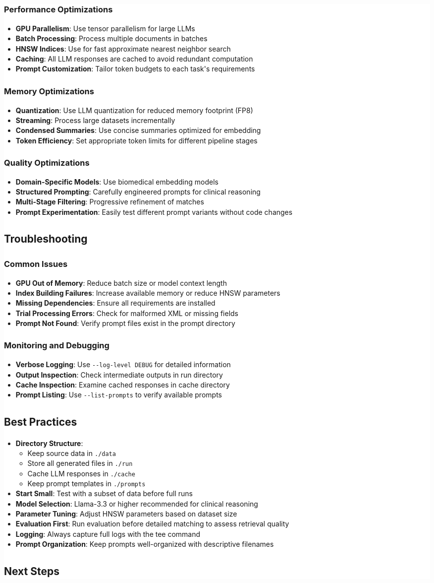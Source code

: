 ### Performance Optimizations
- **GPU Parallelism**: Use tensor parallelism for large LLMs
- **Batch Processing**: Process multiple documents in batches
- **HNSW Indices**: Use for fast approximate nearest neighbor search
- **Caching**: All LLM responses are cached to avoid redundant computation
- **Prompt Customization**: Tailor token budgets to each task's requirements

### Memory Optimizations
- **Quantization**: Use LLM quantization for reduced memory footprint (FP8)
- **Streaming**: Process large datasets incrementally
- **Condensed Summaries**: Use concise summaries optimized for embedding
- **Token Efficiency**: Set appropriate token limits for different pipeline stages

### Quality Optimizations
- **Domain-Specific Models**: Use biomedical embedding models
- **Structured Prompting**: Carefully engineered prompts for clinical reasoning
- **Multi-Stage Filtering**: Progressive refinement of matches
- **Prompt Experimentation**: Easily test different prompt variants without code changes

## Troubleshooting

### Common Issues
- **GPU Out of Memory**: Reduce batch size or model context length
- **Index Building Failures**: Increase available memory or reduce HNSW parameters
- **Missing Dependencies**: Ensure all requirements are installed
- **Trial Processing Errors**: Check for malformed XML or missing fields
- **Prompt Not Found**: Verify prompt files exist in the prompt directory

### Monitoring and Debugging
- **Verbose Logging**: Use `--log-level DEBUG` for detailed information
- **Output Inspection**: Check intermediate outputs in run directory
- **Cache Inspection**: Examine cached responses in cache directory
- **Prompt Listing**: Use `--list-prompts` to verify available prompts

## Best Practices

- **Directory Structure**: 
  - Keep source data in `./data`
  - Store all generated files in `./run`
  - Cache LLM responses in `./cache`
  - Keep prompt templates in `./prompts`
- **Start Small**: Test with a subset of data before full runs
- **Model Selection**: Llama-3.3 or higher recommended for clinical reasoning
- **Parameter Tuning**: Adjust HNSW parameters based on dataset size
- **Evaluation First**: Run evaluation before detailed matching to assess retrieval quality
- **Logging**: Always capture full logs with the tee command
- **Prompt Organization**: Keep prompts well-organized with descriptive filenames

## Next Steps
